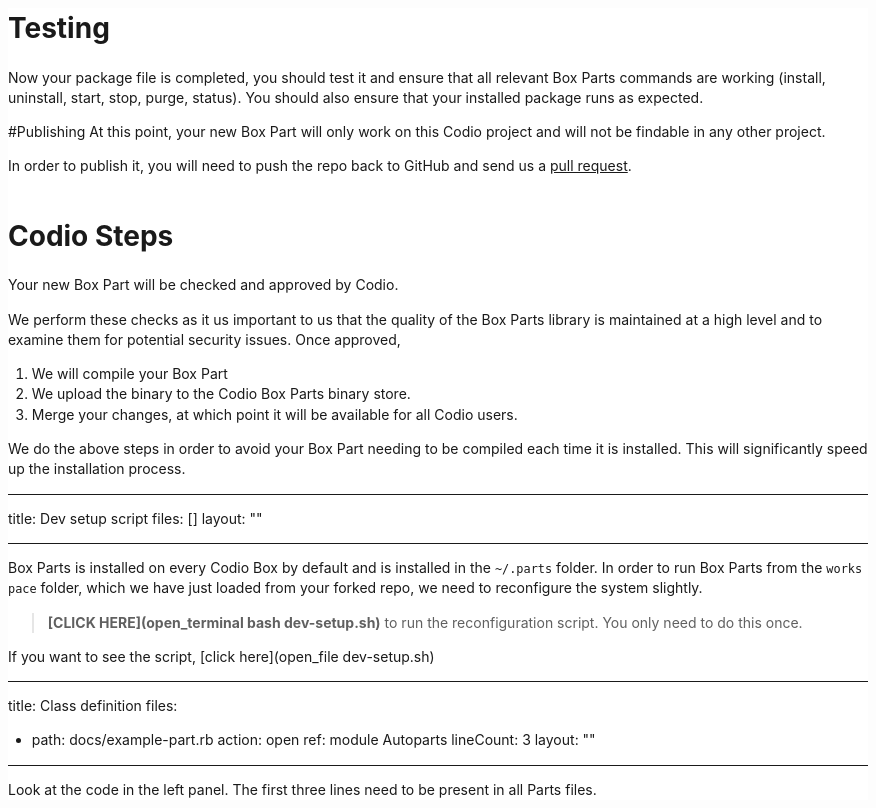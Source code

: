 # Testing
Now your package file is completed, you should test it and ensure that all relevant Box Parts commands are working (install, uninstall, start, stop, purge, status). You should also ensure that your installed package runs as expected.

#Publishing
At this point, your new Box Part will only work on this Codio project and will not be findable in any other project.

In order to publish it, you will need to push the repo back to GitHub and send us a [pull request](https://help.github.com/articles/creating-a-pull-request).

# Codio Steps
Your new Box Part will be checked and approved by Codio. 

We perform these checks as it us important to us that the quality of the Box Parts library is maintained at a high level and to examine them for potential security issues. Once approved,

1. We will compile your Box Part
1. We upload the binary to the Codio Box Parts binary store.
1. Merge your changes, at which point it will be available for all Codio users.

We do the above steps in order to avoid your Box Part needing to be compiled each time it is installed. This will significantly speed up the installation process.



---
title: Dev setup script
files: []
layout: ""

---
Box Parts is installed on every Codio Box by default and is installed in the `~/.parts` folder. In order to run Box Parts from the `workspace` folder, which we have just loaded from your forked repo, we need to reconfigure the system slightly.

> **[CLICK HERE](open_terminal bash dev-setup.sh)** to run the reconfiguration script. You only need to do this once.

If you want to see the script, [click here](open_file dev-setup.sh)

---
title: Class definition
files:
  - path: docs/example-part.rb
    action: open
    ref: module Autoparts
    lineCount: 3
layout: ""

---
Look at the code in the left panel. The first three lines need to be present in all Parts files. 
